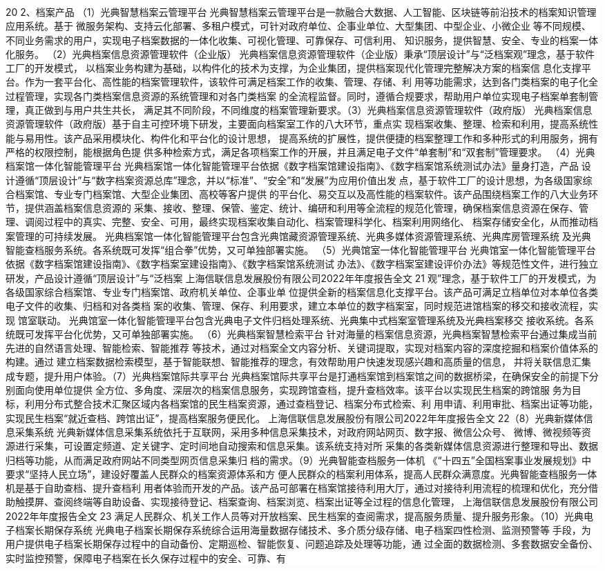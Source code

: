20
2、档案产品
（1）光典智慧档案云管理平台
光典智慧档案云管理平台是一款融合大数据、人工智能、区块链等前沿技术的档案知识管理应用系统。基于
微服务架构、支持云化部署、多租户模式，可针对政府单位、企事业单位、大型集团、中型企业、小微企业
等不同规模、不同业务需求的用户，实现电子档案数据的一体化收集、可视化管理、可靠保存、可信利用、
知识服务，提供智慧、安全、专业的档案一体化服务。
（2）光典档案信息资源管理软件（企业版）
光典档案信息资源管理软件（企业版）秉承“顶层设计”与“泛档案观”理念，基于软件工厂的开发模式，
以档案业务构建为基础，以构件化的技术为支撑，为企业集团，提供档案现代化管理完整解决方案的档案信
息化支撑平台。作为一套平台化、高性能的档案管理软件，该软件可满足档案工作的收集、管理、存储、利
用等功能需求，达到各门类档案的电子化全过程管理，实现各门类档案信息资源的系统管理和对各门类档案
的全流程监督。同时，遵循合规要求，帮助用户单位实现电子档案单套制管理，真正做到与用户共生共长，
满足其不同阶段，不同维度的档案管理新要求。（3）光典档案信息资源管理软件（政府版）
光典档案信息资源管理软件（政府版）基于自主可控环境下研发，主要面向档案室工作的八大环节，重点实
现档案收集、整理、检索和利用，提高系统性能与易用性。该产品采用模块化、构件化和平台化的设计思想，
提高系统的扩展性，提供便捷的档案整理工作和多种形式的利用服务，拥有严格的权限控制，能根据角色提
供多种检索方式，满足各项档案工作的开展，并且满足电子文件“单套制”和“双套制”管理要求。
（4）光典档案馆一体化智能管理平台
光典档案馆一体化智能管理平台依据《数字档案馆建设指南》、《数字档案馆系统测试办法》量身打造，产品
设计遵循“顶层设计”与“数字档案资源总库”理念，并以“标准”、“安全”和“发展”为应用价值出发
点，基于软件工厂的设计思想，为各级国家综合档案馆、专业专门档案馆、大型企业集团、高校等客户提供
的平台化、易交互以及高性能的档案软件。该产品围绕档案工作的八大业务环节，提供涵盖档案信息资源的
采集、接收、整理、保管、鉴定、统计、编研和利用等全流程的规范化管理，确保档案信息资源在保存、管
理、调阅过程中的真实、完整、安全、可用，最终实现档案收集自动化、档案管理科学化、档案利用网络化、
档案存储安全化，从而推动档案管理的可持续发展。
光典档案馆一体化智能管理平台包含光典馆藏资源管理系统、光典多媒体资源管理系统、光典库房管理系统
及光典智能查档服务系统。各系统既可发挥“组合拳”优势，又可单独部署实施。
（5）光典馆室一体化智能管理平台
光典馆室一体化智能管理平台依据《数字档案馆建设指南》、《数字档案室建设指南》、《数字档案馆系统测试
办法》、《数字档案室建设评价办法》等规范性文件，进行独立研发，产品设计遵循“顶层设计”与“泛档案
上海信联信息发展股份有限公司2022年年度报告全文
21
观”理念，基于软件工厂的开发模式，为各级国家综合档案馆、专业专门档案馆、政府机关单位、企事业单
位提供全新的档案信息化支撑平台。该产品可满足立档单位对本单位各类电子文件的收集、归档和对各类档
案的收集、管理、保存、利用要求，建立本单位的数字档案室，同时规范进馆档案的移交和接收流程，实现
馆室联动。
光典馆室一体化智能管理平台包含光典电子文件归档处理系统、光典集中式档案室管理系统及光典档案移交
接收系统。各系统既可发挥平台化优势，又可单独部署实施。
（6）光典档案智慧检索平台
针对海量的档案信息资源，光典档案智慧检索平台通过集成当前先进的自然语言处理、智能检索、智能推荐
等技术，通过对档案全文内容分析、关键词提取，实现对档案内容的深度挖掘和档案价值体系的构建。通过
建立档案数据检索模型，基于智能联想、智能推荐的理念，有效帮助用户快速发现感兴趣和高质量的信息，
并将关联信息汇集成专题，提升用户体验。（7）光典档案馆际共享平台
光典档案馆际共享平台是打通档案馆到档案馆之间的数据桥梁，在确保安全的前提下分别面向使用单位提供
全方位、多角度、深层次的档案信息服务，实现跨馆查档，提升查档效率。该平台以实现民生档案的跨馆服
务为目标，利用分布式整合技术汇聚区域内各档案馆的民生档案资源，通过查档登记、档案分布式检索、利
用申请、利用审批、档案出证等功能，实现民生档案“就近查档、跨馆出证”，提高档案服务便民化。
上海信联信息发展股份有限公司2022年年度报告全文
22（8）光典新媒体信息采集系统
光典新媒体信息采集系统依托于互联网，采用多种信息采集技术，对政府网站网页、数字报、微信公众号、
微博、微视频等资源进行采集，可设置定频道、定关键字、定时间地自动搜索和信息采集。该系统支持对所
采集的各类新媒体信息资源进行整理和导出、数据归档等功能，从而满足政府网站不同类型网页信息采集归
档的需求。（9）光典智能查档服务一体机
《“十四五”全国档案事业发展规划》中要求“坚持人民立场”，建设好覆盖人民群众的档案资源体系和方
便人民群众的档案利用体系，提高人民群众满意度。光典智能查档服务一体机是基于自助查档、提升查档利
用者体验而开发的产品。该产品可部署在档案馆接待利用大厅，通过对接待利用流程的梳理和优化，充分借
助触摸屏、查阅终端等自助设备、实现接待登记、档案查询、档案浏览、档案出证等全过程的信息化管理，
上海信联信息发展股份有限公司2022年年度报告全文
23
满足人民群众、机关工作人员等对开放档案、民生档案的查阅需求，提高服务质量、提升服务形象。（10）光典电子档案长期保存系统
光典电子档案长期保存系统综合运用海量数据存储技术、多介质分级存储、电子档案四性检测、监测预警等
手段，为用户提供电子档案长期保存过程中的自动备份、定期巡检、智能恢复、问题追踪及处理等功能，通
过全面的数据检测、多套数据安全备份、实时监控预警，保障电子档案在长久保存过程中的安全、可靠、有